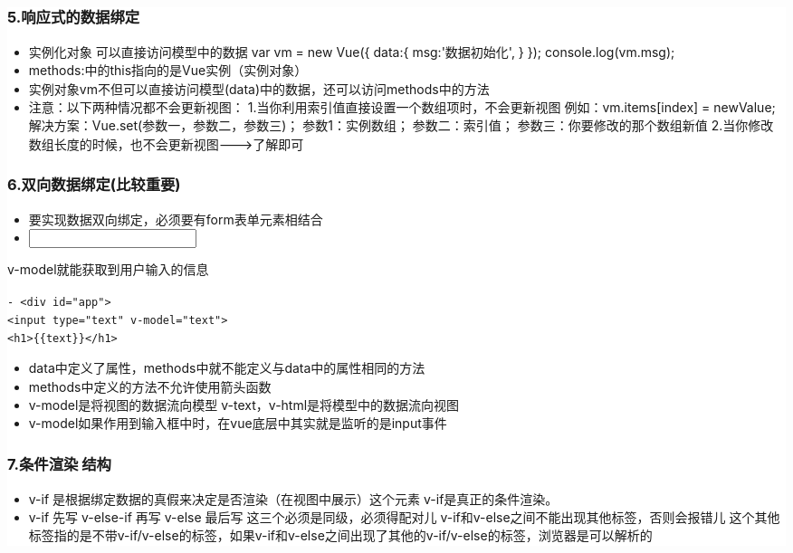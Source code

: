 ### 5.响应式的数据绑定

- 实例化对象  可以直接访问模型中的数据
var vm  = new Vue({
  data:{
    msg:'数据初始化',
   }
});
console.log(vm.msg);
- methods:中的this指向的是Vue实例（实例对象）
- 实例对象vm不但可以直接访问模型(data)中的数据，还可以访问methods中的方法
- 注意：以下两种情况都不会更新视图：
  1.当你利用索引值直接设置一个数组项时，不会更新视图  例如：vm.items[index] = newValue;   
解决方案：Vue.set(参数一，参数二，参数三)；
参数1：实例数组；
参数二：索引值；
参数三：你要修改的那个数组新值
  2.当你修改数组长度的时候，也不会更新视图--->了解即可

### 6.双向数据绑定(比较重要)

- 要实现数据双向绑定，必须要有form表单元素相结合
- <input type="text" v-model="text">
v-model就能获取到用户输入的信息

	- <div id="app">
    <input type="text" v-model="text">
    <h1>{{text}}</h1>
  </div>
</body>
<script src="./js/vue.js"></script>
<script>
  var vm = new Vue({
    el: '#app',
    data: {
      text: '',
    },
  });
</script>

- data中定义了属性，methods中就不能定义与data中的属性相同的方法
- methods中定义的方法不允许使用箭头函数
- v-model是将视图的数据流向模型
v-text，v-html是将模型中的数据流向视图
- v-model如果作用到输入框中时，在vue底层中其实就是监听的是input事件

### 7.条件渲染  结构

- v-if 是根据绑定数据的真假来决定是否渲染（在视图中展示）这个元素
v-if是真正的条件渲染。
- v-if  先写
v-else-if  再写
v-else  最后写
这三个必须是同级，必须得配对儿
v-if和v-else之间不能出现其他标签，否则会报错儿
这个其他标签指的是不带v-if/v-else的标签，如果v-if和v-else之间出现了其他的v-if/v-else的标签，浏览器是可以解析的
